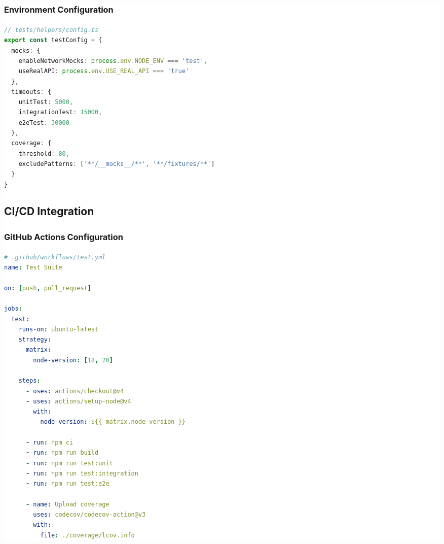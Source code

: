 ### Environment Configuration

```typescript
// tests/helpers/config.ts
export const testConfig = {
  mocks: {
    enableNetworkMocks: process.env.NODE_ENV === 'test',
    useRealAPI: process.env.USE_REAL_API === 'true'
  },
  timeouts: {
    unitTest: 5000,
    integrationTest: 15000,
    e2eTest: 30000
  },
  coverage: {
    threshold: 80,
    excludePatterns: ['**/__mocks__/**', '**/fixtures/**']
  }
}
```

## CI/CD Integration

### GitHub Actions Configuration

```yaml
# .github/workflows/test.yml
name: Test Suite

on: [push, pull_request]

jobs:
  test:
    runs-on: ubuntu-latest
    strategy:
      matrix:
        node-version: [18, 20]
    
    steps:
      - uses: actions/checkout@v4
      - uses: actions/setup-node@v4
        with:
          node-version: ${{ matrix.node-version }}
      
      - run: npm ci
      - run: npm run build
      - run: npm run test:unit
      - run: npm run test:integration
      - run: npm run test:e2e
      
      - name: Upload coverage
        uses: codecov/codecov-action@v3
        with:
          file: ./coverage/lcov.info
```
